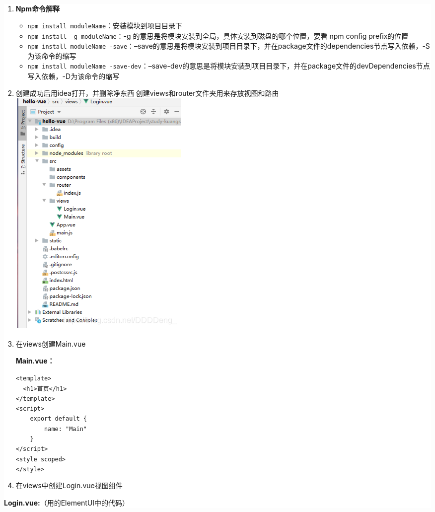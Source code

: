 1. **Npm命令解释**

   - `npm install moduleName`：安装模块到项目目录下
   - `npm install -g moduleName`：-g 的意思是将模块安装到全局，具体安装到磁盘的哪个位置，要看 npm config prefix的位置
   - `npm install moduleName -save`：–save的意思是将模块安装到项目目录下，并在package文件的dependencies节点写入依赖，-S为该命令的缩写
   - `npm install moduleName -save-dev`：–save-dev的意思是将模块安装到项目目录下，并在package文件的devDependencies节点写入依赖，-D为该命令的缩写

2. 创建成功后用idea打开，并删除净东西 创建views和router文件夹用来存放视图和路由
   ![在这里插入图片描述](img/2020072022284229.png)

3. 在views创建Main.vue

   **Main.vue：**

   ```vue
   <template>
     <h1>首页</h1>
   </template>
   <script>
       export default {
           name: "Main"
       }
   </script>
   <style scoped>
   </style>
   ```

4. 在views中创建Login.vue视图组件

**Login.vue:**（用的ElementUI中的代码）
